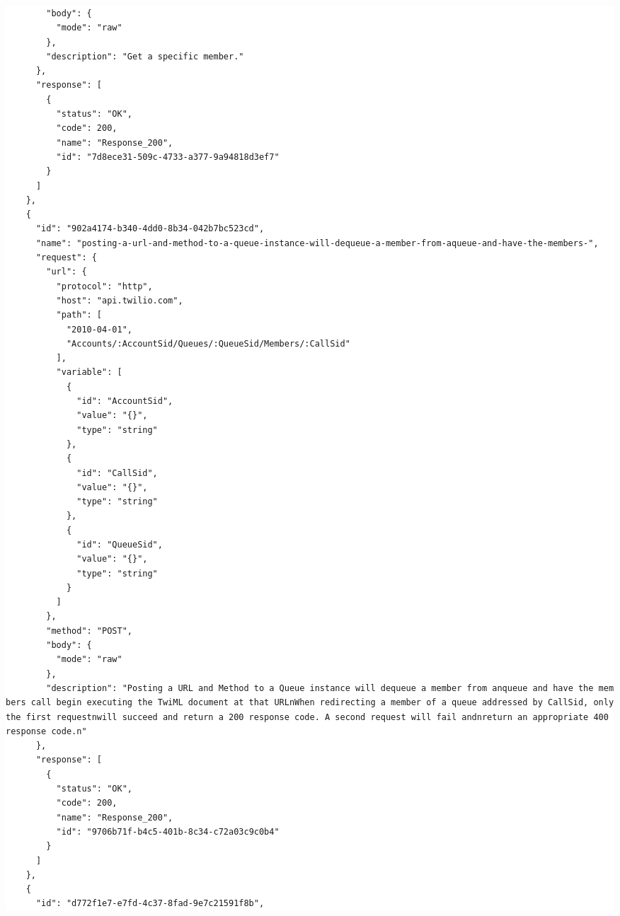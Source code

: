             "body": {
              "mode": "raw"
            },
            "description": "Get a specific member."
          },
          "response": [
            {
              "status": "OK",
              "code": 200,
              "name": "Response_200",
              "id": "7d8ece31-509c-4733-a377-9a94818d3ef7"
            }
          ]
        },
        {
          "id": "902a4174-b340-4dd0-8b34-042b7bc523cd",
          "name": "posting-a-url-and-method-to-a-queue-instance-will-dequeue-a-member-from-aqueue-and-have-the-members-",
          "request": {
            "url": {
              "protocol": "http",
              "host": "api.twilio.com",
              "path": [
                "2010-04-01",
                "Accounts/:AccountSid/Queues/:QueueSid/Members/:CallSid"
              ],
              "variable": [
                {
                  "id": "AccountSid",
                  "value": "{}",
                  "type": "string"
                },
                {
                  "id": "CallSid",
                  "value": "{}",
                  "type": "string"
                },
                {
                  "id": "QueueSid",
                  "value": "{}",
                  "type": "string"
                }
              ]
            },
            "method": "POST",
            "body": {
              "mode": "raw"
            },
            "description": "Posting a URL and Method to a Queue instance will dequeue a member from anqueue and have the members call begin executing the TwiML document at that URLnWhen redirecting a member of a queue addressed by CallSid, only the first requestnwill succeed and return a 200 response code. A second request will fail andnreturn an appropriate 400 response code.n"
          },
          "response": [
            {
              "status": "OK",
              "code": 200,
              "name": "Response_200",
              "id": "9706b71f-b4c5-401b-8c34-c72a03c9c0b4"
            }
          ]
        },
        {
          "id": "d772f1e7-e7fd-4c37-8fad-9e7c21591f8b",